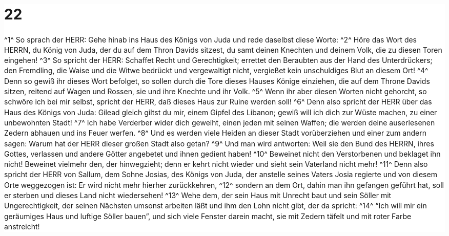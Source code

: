 # 22 
^1^ So sprach der HERR: Gehe hinab ins Haus des Königs von Juda und rede daselbst diese Worte: 
^2^ Höre das Wort des HERRN, du König von Juda, der du auf dem Thron Davids sitzest, du samt deinen Knechten und deinem Volk, die zu diesen Toren eingehen! 
^3^ So spricht der HERR: Schaffet Recht und Gerechtigkeit; errettet den Beraubten aus der Hand des Unterdrückers; den Fremdling, die Waise und die Witwe bedrückt und vergewaltigt nicht, vergießet kein unschuldiges Blut an diesem Ort! 
^4^ Denn so gewiß ihr dieses Wort befolget, so sollen durch die Tore dieses Hauses Könige einziehen, die auf dem Throne Davids sitzen, reitend auf Wagen und Rossen, sie und ihre Knechte und ihr Volk. 
^5^ Wenn ihr aber diesen Worten nicht gehorcht, so schwöre ich bei mir selbst, spricht der HERR, daß dieses Haus zur Ruine werden soll! 
^6^ Denn also spricht der HERR über das Haus des Königs von Juda: Gilead gleich giltst du mir, einem Gipfel des Libanon; gewiß will ich dich zur Wüste machen, zu einer unbewohnten Stadt! 
^7^ Ich habe Verderber wider dich geweiht, einen jeden mit seinen Waffen; die werden deine auserlesenen Zedern abhauen und ins Feuer werfen. 
^8^ Und es werden viele Heiden an dieser Stadt vorüberziehen und einer zum andern sagen: Warum hat der HERR dieser großen Stadt also getan? 
^9^ Und man wird antworten: Weil sie den Bund des HERRN, ihres Gottes, verlassen und andere Götter angebetet und ihnen gedient haben! 
^10^ Beweinet nicht den Verstorbenen und beklaget ihn nicht! Beweinet vielmehr den, der hinwegzieht; denn er kehrt nicht wieder und sieht sein Vaterland nicht mehr! 
^11^ Denn also spricht der HERR von Sallum, dem Sohne Josias, des Königs von Juda, der anstelle seines Vaters Josia regierte und von diesem Orte weggezogen ist: Er wird nicht mehr hierher zurückkehren, 
^12^ sondern an dem Ort, dahin man ihn gefangen geführt hat, soll er sterben und dieses Land nicht wiedersehen! 
^13^ Wehe dem, der sein Haus mit Unrecht baut und sein Söller mit Ungerechtigkeit, der seinen Nächsten umsonst arbeiten läßt und ihm den Lohn nicht gibt, der da spricht: 
^14^ “Ich will mir ein geräumiges Haus und luftige Söller bauen”, und sich viele Fenster darein macht, sie mit Zedern täfelt und mit roter Farbe anstreicht! 
